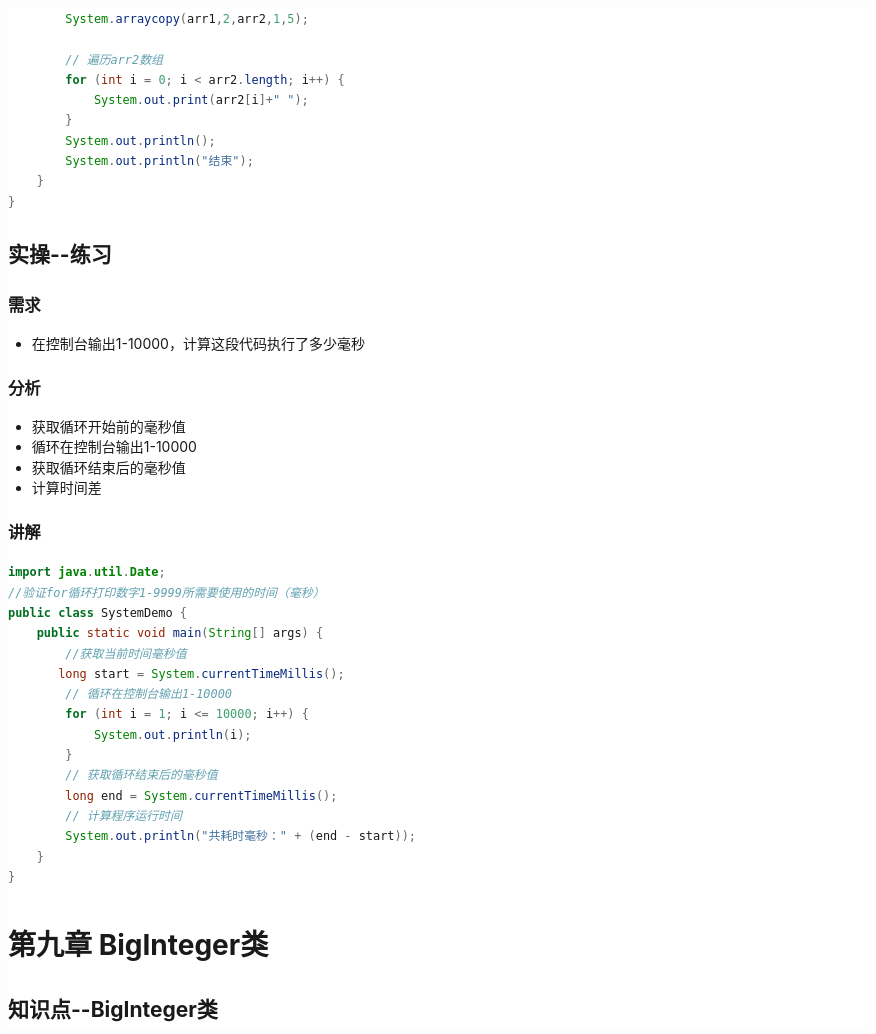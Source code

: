 ```java
        System.arraycopy(arr1,2,arr2,1,5);

        // 遍历arr2数组
        for (int i = 0; i < arr2.length; i++) {
            System.out.print(arr2[i]+" ");
        }
        System.out.println();
        System.out.println("结束");
    }
}

```

## 实操--练习

### 需求

- 在控制台输出1-10000，计算这段代码执行了多少毫秒 

### 分析

- 获取循环开始前的毫秒值
- 循环在控制台输出1-10000
- 获取循环结束后的毫秒值
- 计算时间差

### 讲解

```java
import java.util.Date;
//验证for循环打印数字1-9999所需要使用的时间（毫秒）
public class SystemDemo {
    public static void main(String[] args) {
       	//获取当前时间毫秒值
       long start = System.currentTimeMillis();
        // 循环在控制台输出1-10000
        for (int i = 1; i <= 10000; i++) {
            System.out.println(i);
        }
        // 获取循环结束后的毫秒值
        long end = System.currentTimeMillis();
        // 计算程序运行时间
        System.out.println("共耗时毫秒：" + (end - start));
    }  
}
```

# 第九章 BigInteger类

## 知识点--BigInteger类
